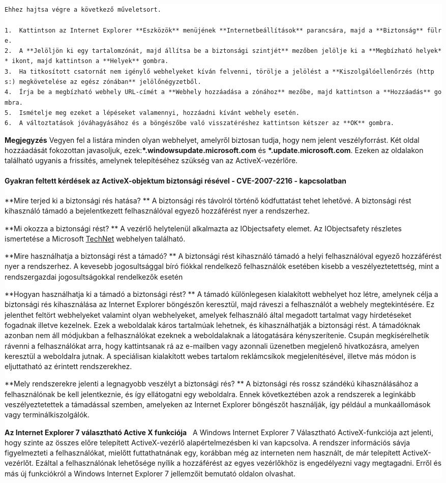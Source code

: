     Ehhez hajtsa végre a következő műveletsort.

    1.  Kattintson az Internet Explorer **Eszközök** menüjének **Internetbeállítások** parancsára, majd a **Biztonság** fülre.
    2.  A **Jelöljön ki egy tartalomzónát, majd állítsa be a biztonsági szintjét** mezőben jelölje ki a **Megbízható helyek** ikont, majd kattintson a **Helyek** gombra.
    3.  Ha titkosított csatornát nem igénylő webhelyeket kíván felvenni, törölje a jelölést a **Kiszolgálóellenőrzés (https:) megkövetelése az egész zónában** jelölőnégyzetből.
    4.  Írja be a megbízható webhely URL-címét a **Webhely hozzáadása a zónához** mezőbe, majd kattintson a **Hozzáadás** gombra.
    5.  Ismételje meg ezeket a lépéseket valamennyi, hozzáadni kívánt webhely esetén.
    6.  A változtatások jóváhagyásához és a böngészőbe való visszatéréshez kattintson kétszer az **OK** gombra.

**Megjegyzés** Vegyen fel a listára minden olyan webhelyet, amelyről biztosan tudja, hogy nem jelent veszélyforrást. Két oldal hozzáadását fokozottan javasoljuk, ezek:**\*.windowsupdate.microsoft.com** és **\*.update.microsoft.com**. Ezeken az oldalakon található ugyanis a frissítés, amelynek telepítéséhez szükség van az ActiveX-vezérlőre.

#### Gyakran feltett kérdések az ActiveX-objektum biztonsági résével - CVE-2007-2216 - kapcsolatban

**Mire terjed ki a biztonsági rés hatása? **
A biztonsági rés távolról történő kódfuttatást tehet lehetővé. A biztonsági rést kihasználó támadó a bejelentkezett felhasználóval egyező hozzáférést nyer a rendszerhez.

**Mi okozza a biztonsági rést? **
A vezérlő helytelenül alkalmazta az IObjectsafety elemet. Az IObjectsafety részletes ismertetése a Microsoft [TechNet](http://msdn2.microsoft.com/en-us/library/aa768224.aspx) webhelyen található.

**Mire használhatja a biztonsági rést a támadó? **
A biztonsági rést kihasználó támadó a helyi felhasználóval egyező hozzáférést nyer a rendszerhez. A kevesebb jogosultsággal bíró fiókkal rendelkező felhasználók esetében kisebb a veszélyeztetettség, mint a rendszergazdai jogosultságokkal rendelkezők esetén

**Hogyan használhatja ki a támadó a biztonsági rést? **
A támadó különlegesen kialakított webhelyet hoz létre, amelynek célja a biztonsági rés kihasználása az Internet Explorer böngészőn keresztül, majd ráveszi a felhasználót a webhely megtekintésére. Ez jelenthet feltört webhelyeket valamint olyan webhelyeket, amelyek felhasználó által megadott tartalmat vagy hirdetéseket fogadnak illetve kezelnek. Ezek a weboldalak káros tartalmúak lehetnek, és kihasználhatják a biztonsági rést. A támadóknak azonban nem áll módjukban a felhasználókat ezeknek a weboldalaknak a látogatására kényszerítenie. Csupán megkísérelhetik rávenni a felhasználókat arra, hogy kattintsanak rá az e-mailben vagy azonnali üzenetben megjelenő hivatkozásra, amelyen keresztül a weboldalra jutnak. A speciálisan kialakított webes tartalom reklámcsíkok megjelenítésével, illetve más módon is eljuttatható az érintett rendszerekhez.

**Mely rendszerekre jelenti a legnagyobb veszélyt a biztonsági rés? **
A biztonsági rés rossz szándékú kihasználásához a felhasználónak be kell jelentkeznie, és így ellátogatni egy weboldalra. Ennek következtében azok a rendszerek a leginkább veszélyeztetettek a támadással szemben, amelyeken az Internet Explorer böngészőt használják, így például a munkaállomások vagy terminálkiszolgálók.

**Az Internet Explorer 7 választható Active X funkciója**  
A Windows Internet Explorer 7 Választható ActiveX-funkciója azt jelenti, hogy szinte az összes előre telepített ActiveX-vezérlő alapértelmezésben ki van kapcsolva. A rendszer információs sávja figyelmezteti a felhasználókat, mielőtt futtathatnának egy, korábban még az interneten nem használt, de már telepített ActiveX-vezérlőt. Ezáltal a felhasználónak lehetősége nyílik a hozzáférést az egyes vezérlőkhöz is engedélyezni vagy megtagadni. Erről és más új funkciókról a Windows Internet Explorer 7 jellemzőit bemutató oldalon olvashat.
